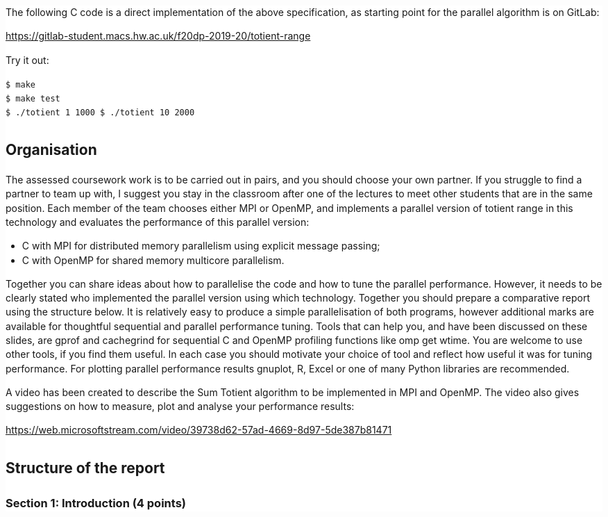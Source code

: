 The following C code is a direct implementation of the above specification, as starting point for the parallel 
algorithm is on GitLab:

https://gitlab-student.macs.hw.ac.uk/f20dp-2019-20/totient-range

Try it out:

```bash
$ make
$ make test
$ ./totient 1 1000 $ ./totient 10 2000
```

## Organisation

The assessed coursework work is to be carried out in pairs, and you should choose your own partner. If you struggle to 
find a partner to team up with, I suggest you stay in the classroom after one of the lectures to meet other students
 that are in the same position.
Each member of the team chooses either MPI or OpenMP, and implements a parallel version of totient range in this 
technology and evaluates the performance of this parallel version:

- C with MPI for distributed memory parallelism using explicit message passing;
- C with OpenMP for shared memory multicore parallelism.

Together you can share ideas about how to parallelise the code and how to tune the parallel performance.
However, it needs to be clearly stated who implemented the parallel version using which technology. Together you should 
prepare a comparative report using the structure below. It is relatively easy to produce a simple parallelisation of 
both programs, however additional marks are available for thoughtful sequential and parallel performance tuning.
Tools that can help you, and have been discussed on these slides, are gprof and cachegrind for sequential C and OpenMP 
profiling functions like omp get wtime. You are welcome to use other tools, if you find them useful. In each case you 
should motivate your choice of tool and reflect how useful it was for tuning performance. For plotting parallel 
performance results gnuplot, R, Excel or one of many Python libraries are recommended.

A video has been created to describe the Sum Totient algorithm to be implemented in MPI and OpenMP. The video also 
gives suggestions on how to measure, plot and analyse your performance results:

https://web.microsoftstream.com/video/39738d62-57ad-4669-8d97-5de387b81471

## Structure of the report

### Section 1: Introduction (4 points)
